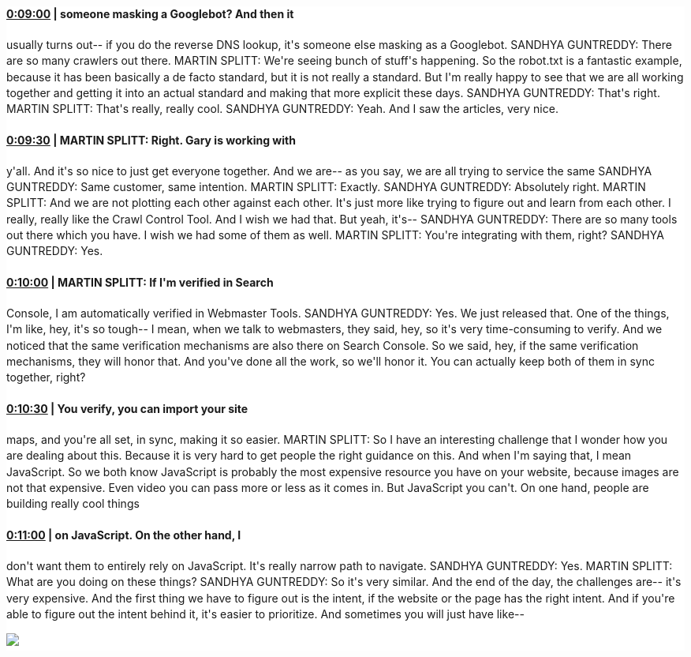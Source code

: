 #### [0:09:00](https://www.youtube.com/watch?v=y9GNFEne484&t=540) |  someone masking a Googlebot? And then it

usually turns out-- if you do the reverse DNS lookup, it's someone else masking as a Googlebot. SANDHYA GUNTREDDY: There are so many crawlers out there. MARTIN SPLITT: We're seeing bunch of stuff's happening. So the robot.txt is a fantastic example, because it has been basically a de facto standard, but it is not really a standard. But I'm really happy to see that we are all working together and getting it into an actual standard and making that more explicit these days. SANDHYA GUNTREDDY: That's right. MARTIN SPLITT: That's really, really cool. SANDHYA GUNTREDDY: Yeah. And I saw the articles, very nice.  

#### [0:09:30](https://www.youtube.com/watch?v=y9GNFEne484&t=570) |  MARTIN SPLITT: Right. Gary is working with

y'all. And it's so nice to just get everyone together. And we are-- as you say, we are all trying to service the same SANDHYA GUNTREDDY: Same customer, same intention. MARTIN SPLITT: Exactly. SANDHYA GUNTREDDY: Absolutely right. MARTIN SPLITT: And we are not plotting each other against each other. It's just more like trying to figure out and learn from each other. I really, really like the Crawl Control Tool. And I wish we had that. But yeah, it's-- SANDHYA GUNTREDDY: There are so many tools out there which you have. I wish we had some of them as well. MARTIN SPLITT: You're integrating with them, right? SANDHYA GUNTREDDY: Yes.  

#### [0:10:00](https://www.youtube.com/watch?v=y9GNFEne484&t=600) |  MARTIN SPLITT: If I'm verified in Search

Console, I am automatically verified in Webmaster Tools. SANDHYA GUNTREDDY: Yes. We just released that. One of the things, I'm like, hey, it's so tough-- I mean, when we talk to webmasters, they said, hey, so it's very time-consuming to verify. And we noticed that the same verification mechanisms are also there on Search Console. So we said, hey, if the same verification mechanisms, they will honor that. And you've done all the work, so we'll honor it. You can actually keep both of them in sync together, right?  

#### [0:10:30](https://www.youtube.com/watch?v=y9GNFEne484&t=630) |  You verify, you can import your site

maps, and you're all set, in sync, making it so easier. MARTIN SPLITT: So I have an interesting challenge that I wonder how you are dealing about this. Because it is very hard to get people the right guidance on this. And when I'm saying that, I mean JavaScript. So we both know JavaScript is probably the most expensive resource you have on your website, because images are not that expensive. Even video you can pass more or less as it comes in. But JavaScript you can't. On one hand, people are building really cool things  

#### [0:11:00](https://www.youtube.com/watch?v=y9GNFEne484&t=660) |  on JavaScript. On the other hand, I

don't want them to entirely rely on JavaScript. It's really narrow path to navigate. SANDHYA GUNTREDDY: Yes. MARTIN SPLITT: What are you doing on these things? SANDHYA GUNTREDDY: So it's very similar. And the end of the day, the challenges are-- it's very expensive. And the first thing we have to figure out is the intent, if the website or the page has the right intent. And if you're able to figure out the intent behind it, it's easier to prioritize. And sometimes you will just have like--  

![](https://i.ytimg.com/vi/y9GNFEne484/hq3.jpg)
